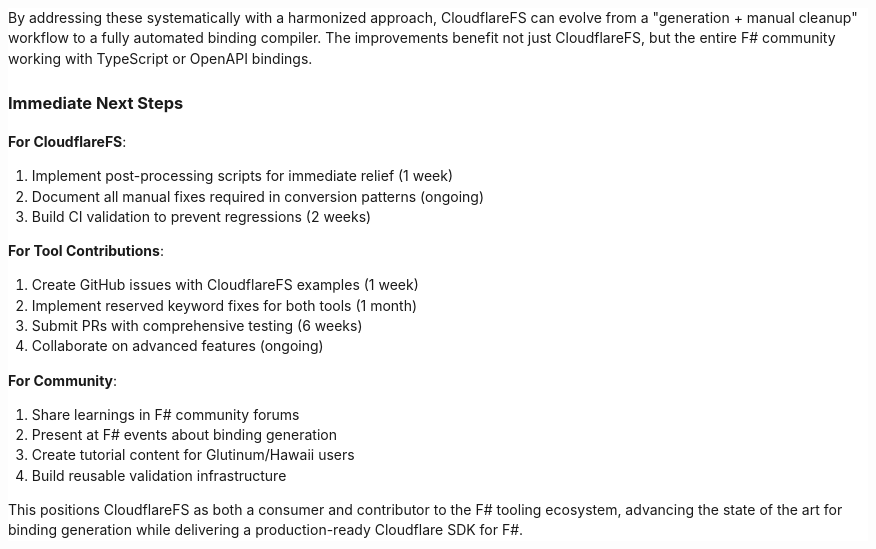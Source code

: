 By addressing these systematically with a harmonized approach, CloudflareFS can evolve from a "generation + manual cleanup" workflow to a fully automated binding compiler. The improvements benefit not just CloudflareFS, but the entire F# community working with TypeScript or OpenAPI bindings.

### Immediate Next Steps

**For CloudflareFS**:
1. Implement post-processing scripts for immediate relief (1 week)
2. Document all manual fixes required in conversion patterns (ongoing)
3. Build CI validation to prevent regressions (2 weeks)

**For Tool Contributions**:
1. Create GitHub issues with CloudflareFS examples (1 week)
2. Implement reserved keyword fixes for both tools (1 month)
3. Submit PRs with comprehensive testing (6 weeks)
4. Collaborate on advanced features (ongoing)

**For Community**:
1. Share learnings in F# community forums
2. Present at F# events about binding generation
3. Create tutorial content for Glutinum/Hawaii users
4. Build reusable validation infrastructure

This positions CloudflareFS as both a consumer and contributor to the F# tooling ecosystem, advancing the state of the art for binding generation while delivering a production-ready Cloudflare SDK for F#.
